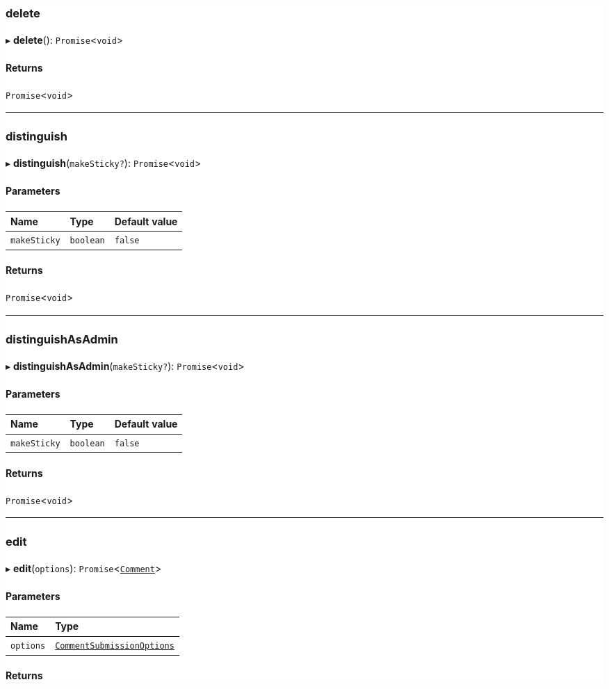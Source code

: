 ### <a id="delete" name="delete"></a> delete

▸ **delete**(): `Promise`\<`void`\>

#### Returns

`Promise`\<`void`\>

---

### <a id="distinguish" name="distinguish"></a> distinguish

▸ **distinguish**(`makeSticky?`): `Promise`\<`void`\>

#### Parameters

| Name         | Type      | Default value |
| :----------- | :-------- | :------------ |
| `makeSticky` | `boolean` | `false`       |

#### Returns

`Promise`\<`void`\>

---

### <a id="distinguishasadmin" name="distinguishasadmin"></a> distinguishAsAdmin

▸ **distinguishAsAdmin**(`makeSticky?`): `Promise`\<`void`\>

#### Parameters

| Name         | Type      | Default value |
| :----------- | :-------- | :------------ |
| `makeSticky` | `boolean` | `false`       |

#### Returns

`Promise`\<`void`\>

---

### <a id="edit" name="edit"></a> edit

▸ **edit**(`options`): `Promise`\<[`Comment`](models.Comment.md)\>

#### Parameters

| Name      | Type                                                                        |
| :-------- | :-------------------------------------------------------------------------- |
| `options` | [`CommentSubmissionOptions`](../modules/models.md#commentsubmissionoptions) |

#### Returns
